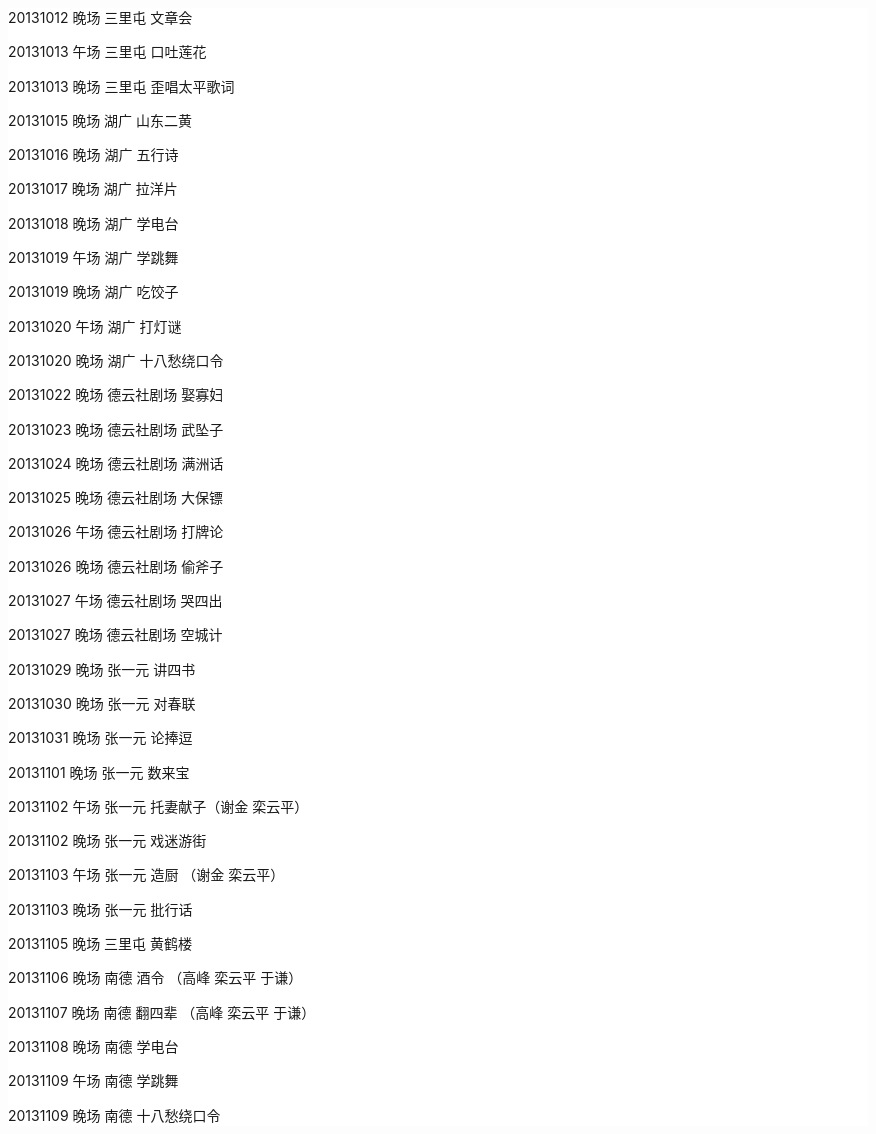 20131012 晚场 三里屯 文章会

20131013 午场 三里屯 口吐莲花

20131013 晚场 三里屯 歪唱太平歌词

20131015 晚场 湖广 山东二黄

20131016 晚场 湖广 五行诗

20131017 晚场 湖广 拉洋片

20131018 晚场 湖广 学电台

20131019 午场 湖广 学跳舞

20131019 晚场 湖广 吃饺子

20131020 午场 湖广 打灯谜

20131020 晚场 湖广 十八愁绕口令

20131022 晚场 德云社剧场 娶寡妇

20131023 晚场 德云社剧场 武坠子

20131024 晚场 德云社剧场 满洲话

20131025 晚场 德云社剧场 大保镖

20131026 午场 德云社剧场 打牌论

20131026 晚场 德云社剧场 偷斧子 

20131027 午场 德云社剧场 哭四出

20131027 晚场 德云社剧场 空城计

20131029 晚场 张一元 讲四书

20131030 晚场 张一元 对春联

20131031 晚场 张一元 论捧逗

20131101 晚场 张一元 数来宝

20131102 午场 张一元 托妻献子（谢金 栾云平）

20131102 晚场 张一元 戏迷游街

20131103 午场 张一元 造厨 （谢金 栾云平）

20131103 晚场 张一元 批行话

20131105 晚场 三里屯 黄鹤楼

20131106 晚场 南德 酒令 （高峰 栾云平 于谦）

20131107 晚场 南德 翻四辈 （高峰 栾云平 于谦）

20131108 晚场 南德 学电台

20131109 午场 南德 学跳舞

20131109 晚场 南德 十八愁绕口令
